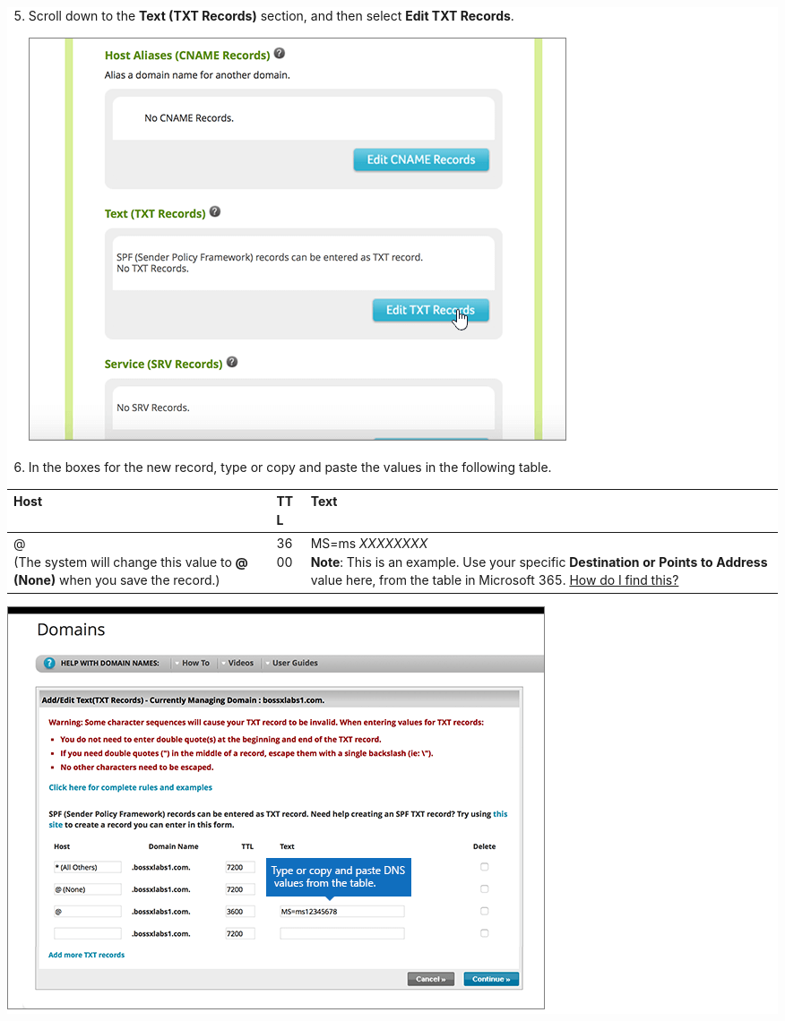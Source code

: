 5. Scroll down to the **Text (TXT Records)** section, and then select **Edit TXT Records**.
    
    ![Select Edit TXT Records](../../media/240a01d6-750a-4da6-8554-641b571e4b71.png)
  
6. In the boxes for the new record, type or copy and paste the values in the following table.
    
|**Host**|**TTL**|**Text**|
|:-----|:-----|:-----|
|@  <br/> (The system will change this value to **@ (None)** when you save the record.)  <br/> |3600  <br/> |MS=ms *XXXXXXXX*  <br/> **Note**: This is an example. Use your specific **Destination or Points to Address** value here, from the table in Microsoft 365.           [How do I find this?](../get-help-with-domains/information-for-dns-records.md)
   
    
   ![Type or paste values in the boxes for the new record](../../media/8a76daab-b6ff-4c82-ba68-192b24fbb934.png)
  